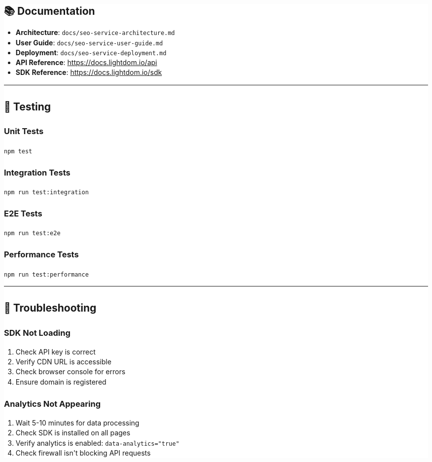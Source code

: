 
## 📚 Documentation

- **Architecture**: `docs/seo-service-architecture.md`
- **User Guide**: `docs/seo-service-user-guide.md`
- **Deployment**: `docs/seo-service-deployment.md`
- **API Reference**: https://docs.lightdom.io/api
- **SDK Reference**: https://docs.lightdom.io/sdk

---

## 🧪 Testing

### Unit Tests

```bash
npm test
```

### Integration Tests

```bash
npm run test:integration
```

### E2E Tests

```bash
npm run test:e2e
```

### Performance Tests

```bash
npm run test:performance
```

---

## 🐛 Troubleshooting

### SDK Not Loading

1. Check API key is correct
2. Verify CDN URL is accessible
3. Check browser console for errors
4. Ensure domain is registered

### Analytics Not Appearing

1. Wait 5-10 minutes for data processing
2. Check SDK is installed on all pages
3. Verify analytics is enabled: `data-analytics="true"`
4. Check firewall isn't blocking API requests
